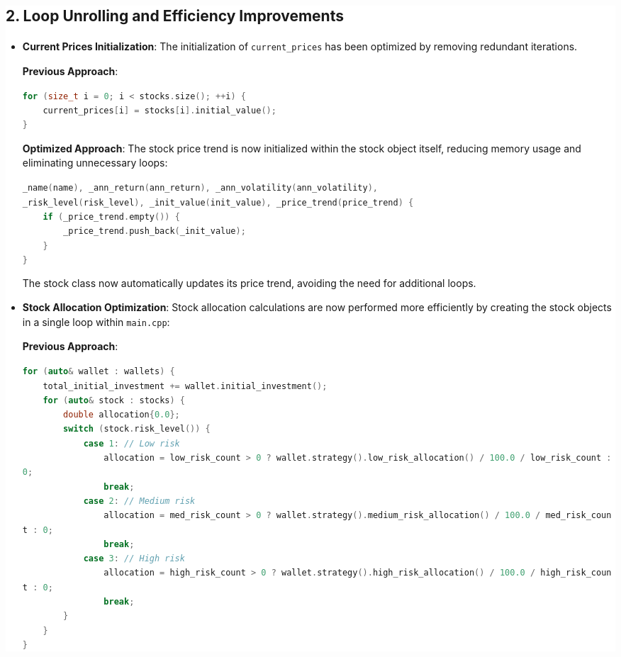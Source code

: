   ```cpp
  ```

## 2. **Loop Unrolling and Efficiency Improvements**

- **Current Prices Initialization**: The initialization of `current_prices` has been optimized by removing redundant iterations.

  **Previous Approach**:
  ```cpp
  for (size_t i = 0; i < stocks.size(); ++i) {
      current_prices[i] = stocks[i].initial_value();
  }
  ```

  **Optimized Approach**: The stock price trend is now initialized within the stock object itself, reducing memory usage and eliminating unnecessary loops:

  ```cpp
  _name(name), _ann_return(ann_return), _ann_volatility(ann_volatility), 
  _risk_level(risk_level), _init_value(init_value), _price_trend(price_trend) {
      if (_price_trend.empty()) {
          _price_trend.push_back(_init_value);
      }
  }
  ```

  The stock class now automatically updates its price trend, avoiding the need for additional loops.

- **Stock Allocation Optimization**: Stock allocation calculations are now performed more efficiently by creating the stock objects in a single loop within `main.cpp`:

  **Previous Approach**:
  ```cpp
  for (auto& wallet : wallets) {
      total_initial_investment += wallet.initial_investment();
      for (auto& stock : stocks) {
          double allocation{0.0};
          switch (stock.risk_level()) {
              case 1: // Low risk
                  allocation = low_risk_count > 0 ? wallet.strategy().low_risk_allocation() / 100.0 / low_risk_count : 0;
                  break;
              case 2: // Medium risk
                  allocation = med_risk_count > 0 ? wallet.strategy().medium_risk_allocation() / 100.0 / med_risk_count : 0;
                  break;
              case 3: // High risk
                  allocation = high_risk_count > 0 ? wallet.strategy().high_risk_allocation() / 100.0 / high_risk_count : 0;
                  break;
          }
      }
  }
  ```
